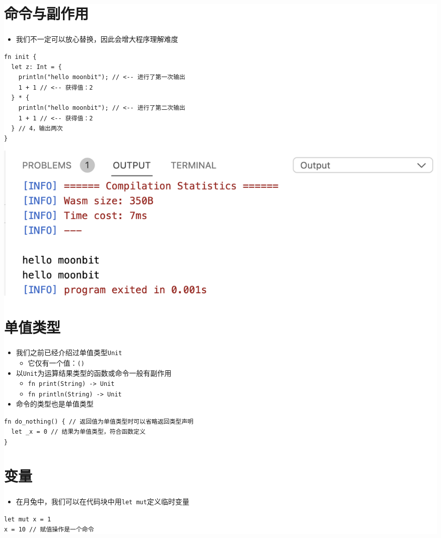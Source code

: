 # 命令与副作用
- 我们不一定可以放心替换，因此会增大程序理解难度
```moonbit
fn init {
  let z: Int = { 
    println("hello moonbit"); // <-- 进行了第一次输出
    1 + 1 // <-- 获得值：2
  } * { 
    println("hello moonbit"); // <-- 进行了第二次输出
    1 + 1 // <-- 获得值：2
  } // 4，输出两次
} 
```

![height:200px](../pics/print_twice.png)

# 单值类型

- 我们之前已经介绍过单值类型`Unit`
  - 它仅有一个值：`()`
- 以`Unit`为运算结果类型的函数或命令一般有副作用
  - `fn print(String) -> Unit`
  - `fn println(String) -> Unit`
- 命令的类型也是单值类型
```moonbit
fn do_nothing() { // 返回值为单值类型时可以省略返回类型声明
  let _x = 0 // 结果为单值类型，符合函数定义
}
```

# 变量

- 在月兔中，我们可以在代码块中用`let mut`定义临时变量

```moonbit
let mut x = 1
x = 10 // 赋值操作是一个命令
```
